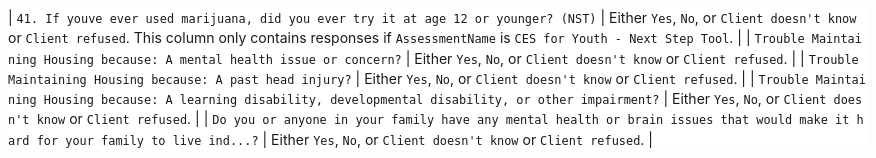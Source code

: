 | `41. If youve ever used marijuana, did you ever try it at age 12 or younger? (NST)`                                              | Either `Yes`, `No`, or `Client doesn't know` or `Client refused`. This column only contains responses if `AssessmentName` is `CES for Youth - Next Step Tool`.                                                                                                                                                                                                                                                                                                                                                                                                                                                                                                                                                                                                                                                                                                                                                                                                                                                                          |
| `Trouble Maintaining Housing because: A mental health issue or concern?`                                                         | Either `Yes`, `No`, or `Client doesn't know` or `Client refused`.                                                                                                                                                                                                                                                                                                                                                                                                                                                                                                                                                                                                                                                                                                                                                                                                                                                                                                                                                                       |
| `Trouble Maintaining Housing because: A past head injury?`                                                                       | Either `Yes`, `No`, or `Client doesn't know` or `Client refused`.                                                                                                                                                                                                                                                                                                                                                                                                                                                                                                                                                                                                                                                                                                                                                                                                                                                                                                                                                                       |
| `Trouble Maintaining Housing because: A learning disability, developmental disability, or other impairment?`                     | Either `Yes`, `No`, or `Client doesn't know` or `Client refused`.                                                                                                                                                                                                                                                                                                                                                                                                                                                                                                                                                                                                                                                                                                                                                                                                                                                                                                                                                                       |
| `Do you or anyone in your family have any mental health or brain issues that would make it hard for your family to live ind...?` | Either `Yes`, `No`, or `Client doesn't know` or `Client refused`.                                                                                                                                                                                                                                                                                                                                                                                                                                                                                                                                                                                                                                                                                                                                                                                                                                                                                                                                                                       |